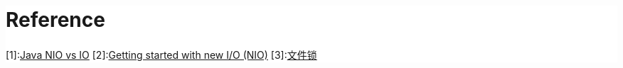 # Reference

\[1\]:[Java NIO vs IO](http://tutorials.jenkov.com/java-nio/nio-vs-io.html#main-differences-between-java-nio-and-io)
\[2\]:[Getting started with new I/O (NIO)](https://developer.ibm.com/languages/java/tutorials/j-nio/?mhsrc=ibmsearch_a&mhq=java%20nio&_ga=2.262063882.682083932.1603089350-864276855.1603089350)
\[3\]:[文件锁](https://zhuanlan.zhihu.com/p/25134841)